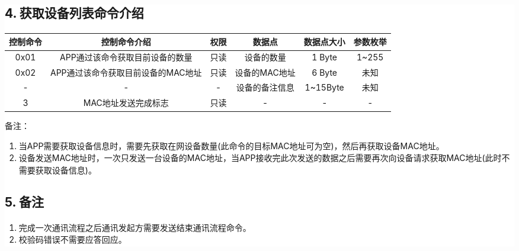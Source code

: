 ## 4. 获取设备列表命令介绍
|控制命令|控制命令介绍|权限|数据点|数据点大小|参数枚举|
|:-:|:-:|:-:|:-:|:-:|:-:|
|0x01|APP通过该命令获取目前设备的数量|只读|设备的数量|1 Byte|1~255|
|0x02|APP通过该命令获取目前设备的MAC地址|只读|设备的MAC地址|6 Byte|未知|
|-|-|-|设备的备注信息|1~15Byte|未知|
|3|MAC地址发送完成标志|只读|-|-|-|

备注：
1. 当APP需要获取设备信息时，需要先获取在网设备数量(此命令的目标MAC地址可为空)，然后再获取设备MAC地址。
2. 设备发送MAC地址时，一次只发送一台设备的MAC地址，当APP接收完此次发送的数据之后需要再次向设备请求获取MAC地址(此时不需要获取设备信息)。

## 5. 备注
1. 完成一次通讯流程之后通讯发起方需要发送结束通讯流程命令。
2. 校验码错误不需要应答回应。

